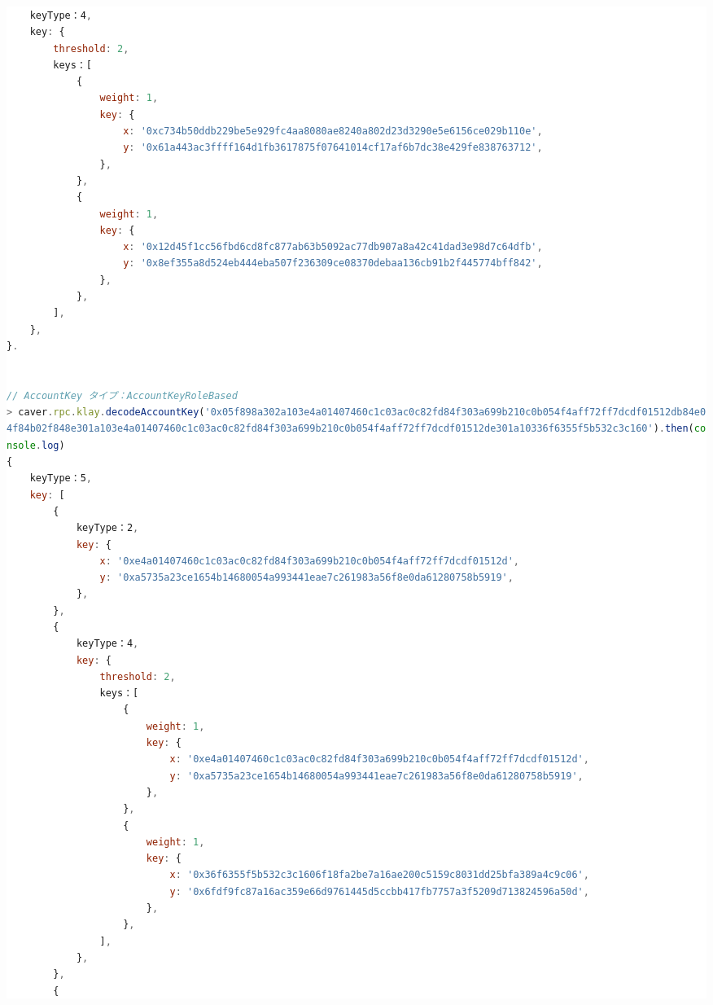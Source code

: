 ```javascript
    keyType：4,
    key: {
        threshold: 2,
        keys：[
            {
                weight: 1,
                key: {
                    x: '0xc734b50ddb229be5e929fc4aa8080ae8240a802d23d3290e5e6156ce029b110e',
                    y: '0x61a443ac3ffff164d1fb3617875f07641014cf17af6b7dc38e429fe838763712',
                },
            },
            {
                weight: 1,
                key: {
                    x: '0x12d45f1cc56fbd6cd8fc877ab63b5092ac77db907a8a42c41dad3e98d7c64dfb',
                    y: '0x8ef355a8d524eb444eba507f236309ce08370debaa136cb91b2f445774bff842',
                },
            },
        ],
    },
}.


// AccountKey タイプ：AccountKeyRoleBased
> caver.rpc.klay.decodeAccountKey('0x05f898a302a103e4a01407460c1c03ac0c82fd84f303a699b210c0b054f4aff72ff7dcdf01512db84e04f84b02f848e301a103e4a01407460c1c03ac0c82fd84f303a699b210c0b054f4aff72ff7dcdf01512de301a10336f6355f5b532c3c160').then(console.log)
{
    keyType：5,
    key: [
        {
            keyType：2,
            key: {
                x: '0xe4a01407460c1c03ac0c82fd84f303a699b210c0b054f4aff72ff7dcdf01512d',
                y: '0xa5735a23ce1654b14680054a993441eae7c261983a56f8e0da61280758b5919',
            },
        },
        {
            keyType：4,
            key: {
                threshold: 2,
                keys：[
                    {
                        weight: 1,
                        key: {
                            x: '0xe4a01407460c1c03ac0c82fd84f303a699b210c0b054f4aff72ff7dcdf01512d',
                            y: '0xa5735a23ce1654b14680054a993441eae7c261983a56f8e0da61280758b5919',
                        },
                    },
                    {
                        weight: 1,
                        key: {
                            x: '0x36f6355f5b532c3c1606f18fa2be7a16ae200c5159c8031dd25bfa389a4c9c06',
                            y: '0x6fdf9fc87a16ac359e66d9761445d5ccbb417fb7757a3f5209d713824596a50d',
                        },
                    },
                ],
            },
        },
        {
```